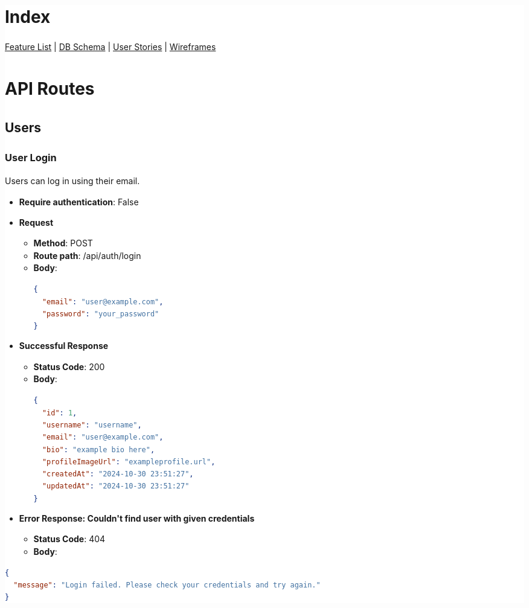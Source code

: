 # Index

[Feature List](https://github.com/Savsou/GetFitWit/wiki/Features) | [DB Schema](https://github.com/Savsou/GetFitWit/wiki/DB-Schema) | [User Stories](https://github.com/Savsou/GetFitWit/wiki/User-Stories) | [Wireframes](https://github.com/Savsou/GetFitWit/wiki/Wireframes)

# API Routes

## Users

### User Login

Users can log in using their email.

- **Require authentication**: False
- **Request**

  - **Method**: POST
  - **Route path**: /api/auth/login
  - **Body**:
    ```json
    {
      "email": "user@example.com",
      "password": "your_password"
    }
    ```

- **Successful Response**

  - **Status Code**: 200
  - **Body**:
    ```json
    {
      "id": 1,
      "username": "username",
      "email": "user@example.com",
      "bio": "example bio here",
      "profileImageUrl": "exampleprofile.url",
      "createdAt": "2024-10-30 23:51:27",
      "updatedAt": "2024-10-30 23:51:27"
    }
    ```

- **Error Response: Couldn't find user with given credentials**
  - **Status Code**: 404
  - **Body**:

```json
{
  "message": "Login failed. Please check your credentials and try again."
}
```
